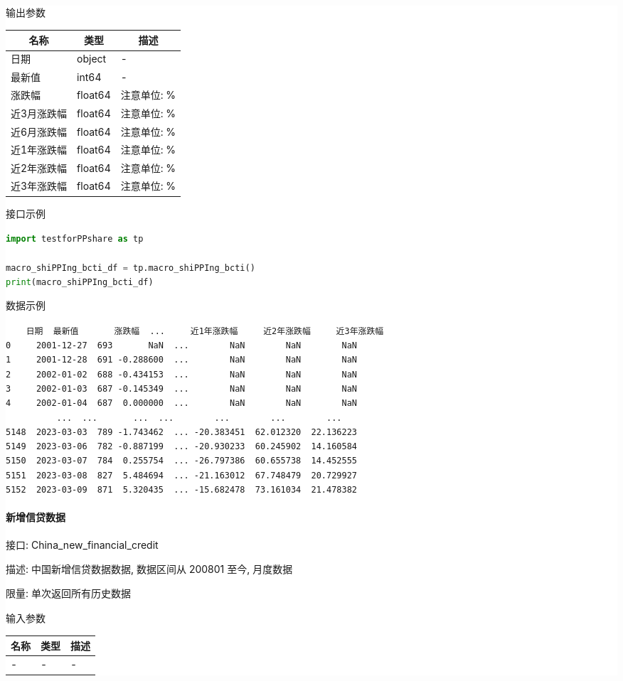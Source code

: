 输出参数

| 名称        | 类型    | 描述        |
| ----------- | ------- | ----------- |
| 日期        | object  | -           |
| 最新值      | int64   | -           |
| 涨跌幅      | float64 | 注意单位: % |
| 近3月涨跌幅 | float64 | 注意单位: % |
| 近6月涨跌幅 | float64 | 注意单位: % |
| 近1年涨跌幅 | float64 | 注意单位: % |
| 近2年涨跌幅 | float64 | 注意单位: % |
| 近3年涨跌幅 | float64 | 注意单位: % |

接口示例

```python
import testforPPshare as tp

macro_shiPPIng_bcti_df = tp.macro_shiPPIng_bcti()
print(macro_shiPPIng_bcti_df)
```

数据示例

```
    日期  最新值       涨跌幅  ...     近1年涨跌幅     近2年涨跌幅     近3年涨跌幅
0     2001-12-27  693       NaN  ...        NaN        NaN        NaN
1     2001-12-28  691 -0.288600  ...        NaN        NaN        NaN
2     2002-01-02  688 -0.434153  ...        NaN        NaN        NaN
3     2002-01-03  687 -0.145349  ...        NaN        NaN        NaN
4     2002-01-04  687  0.000000  ...        NaN        NaN        NaN
          ...  ...       ...  ...        ...        ...        ...
5148  2023-03-03  789 -1.743462  ... -20.383451  62.012320  22.136223
5149  2023-03-06  782 -0.887199  ... -20.930233  60.245902  14.160584
5150  2023-03-07  784  0.255754  ... -26.797386  60.655738  14.452555
5151  2023-03-08  827  5.484694  ... -21.163012  67.748479  20.729927
5152  2023-03-09  871  5.320435  ... -15.682478  73.161034  21.478382
```

#### 新增信贷数据

接口: China_new_financial_credit

描述: 中国新增信贷数据数据, 数据区间从 200801 至今, 月度数据

限量: 单次返回所有历史数据

输入参数

| 名称 | 类型 | 描述 |
| ---- | ---- | ---- |
| -    | -    | -    |
